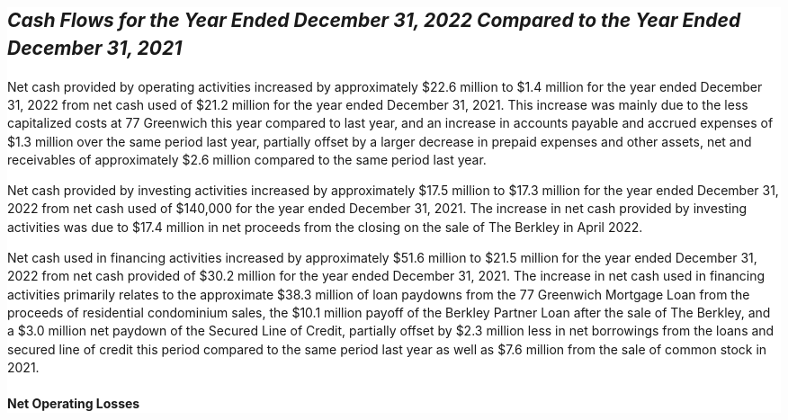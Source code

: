 ## *Cash Flows for the Year Ended December 31, 2022 Compared to the Year Ended December 31, 2021*

Net cash provided by operating activities increased by approximately \$22.6 million to \$1.4 million for the year ended December 31, 2022 from net cash used of \$21.2 million for the year ended December 31, 2021. This increase was mainly due to the less capitalized costs at 77 Greenwich this year compared to last year, and an increase in accounts payable and accrued expenses of \$1.3 million over the same period last year, partially offset by a larger decrease in prepaid expenses and other assets, net and receivables of approximately \$2.6 million compared to the same period last year.

Net cash provided by investing activities increased by approximately \$17.5 million to \$17.3 million for the year ended December 31, 2022 from net cash used of \$140,000 for the year ended December 31, 2021. The increase in net cash provided by investing activities was due to \$17.4 million in net proceeds from the closing on the sale of The Berkley in April 2022.

Net cash used in financing activities increased by approximately \$51.6 million to \$21.5 million for the year ended December 31, 2022 from net cash provided of \$30.2 million for the year ended December 31, 2021. The increase in net cash used in financing activities primarily relates to the approximate \$38.3 million of loan paydowns from the 77 Greenwich Mortgage Loan from the proceeds of residential condominium sales, the \$10.1 million payoff of the Berkley Partner Loan after the sale of The Berkley, and a \$3.0 million net paydown of the Secured Line of Credit, partially offset by \$2.3 million less in net borrowings from the loans and secured line of credit this period compared to the same period last year as well as \$7.6 million from the sale of common stock in 2021.

#### **Net Operating Losses**

